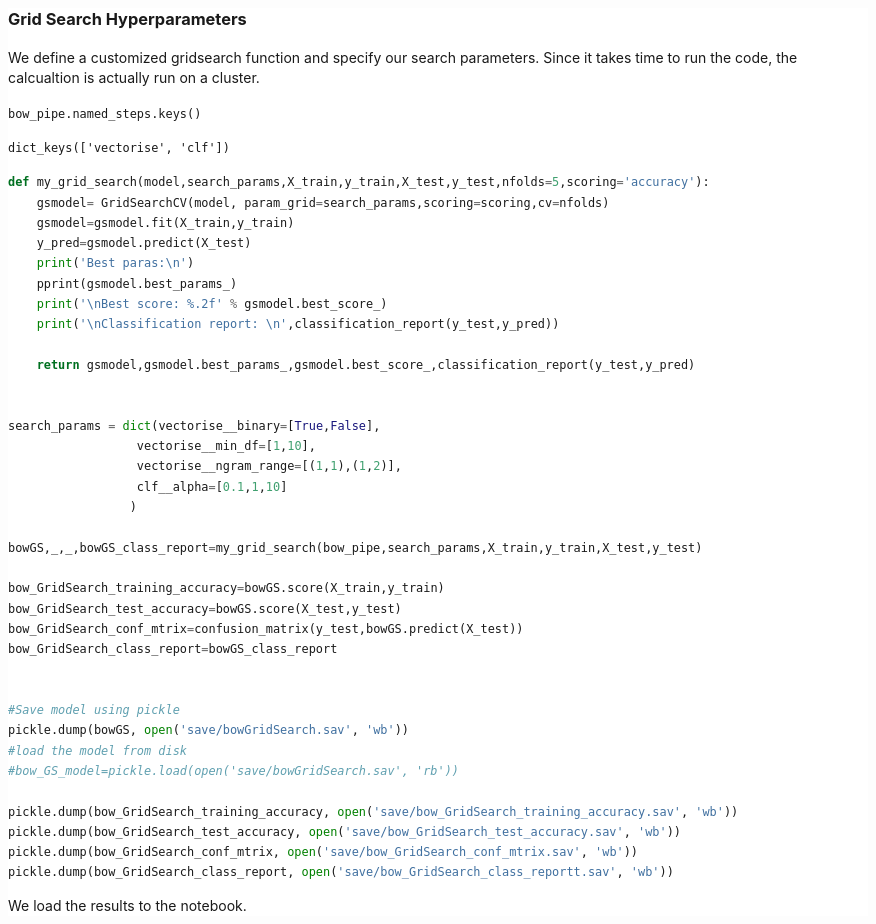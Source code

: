 
### Grid Search Hyperparameters
We define a customized gridsearch function and specify our search parameters. Since it takes time to run the code, the calcualtion is actually run on a cluster. 

```python
bow_pipe.named_steps.keys()
```

    dict_keys(['vectorise', 'clf'])




```python
def my_grid_search(model,search_params,X_train,y_train,X_test,y_test,nfolds=5,scoring='accuracy'):
    gsmodel= GridSearchCV(model, param_grid=search_params,scoring=scoring,cv=nfolds)
    gsmodel=gsmodel.fit(X_train,y_train)
    y_pred=gsmodel.predict(X_test)
    print('Best paras:\n')
    pprint(gsmodel.best_params_)
    print('\nBest score: %.2f' % gsmodel.best_score_)
    print('\nClassification report: \n',classification_report(y_test,y_pred))
    
    return gsmodel,gsmodel.best_params_,gsmodel.best_score_,classification_report(y_test,y_pred)


search_params = dict(vectorise__binary=[True,False],
                  vectorise__min_df=[1,10],
                  vectorise__ngram_range=[(1,1),(1,2)],
                  clf__alpha=[0.1,1,10]
                 )

bowGS,_,_,bowGS_class_report=my_grid_search(bow_pipe,search_params,X_train,y_train,X_test,y_test)

bow_GridSearch_training_accuracy=bowGS.score(X_train,y_train)
bow_GridSearch_test_accuracy=bowGS.score(X_test,y_test)
bow_GridSearch_conf_mtrix=confusion_matrix(y_test,bowGS.predict(X_test))
bow_GridSearch_class_report=bowGS_class_report


#Save model using pickle
pickle.dump(bowGS, open('save/bowGridSearch.sav', 'wb'))
#load the model from disk
#bow_GS_model=pickle.load(open('save/bowGridSearch.sav', 'rb'))

pickle.dump(bow_GridSearch_training_accuracy, open('save/bow_GridSearch_training_accuracy.sav', 'wb'))
pickle.dump(bow_GridSearch_test_accuracy, open('save/bow_GridSearch_test_accuracy.sav', 'wb'))
pickle.dump(bow_GridSearch_conf_mtrix, open('save/bow_GridSearch_conf_mtrix.sav', 'wb'))
pickle.dump(bow_GridSearch_class_report, open('save/bow_GridSearch_class_reportt.sav', 'wb'))
```

We load the results to the notebook. 

